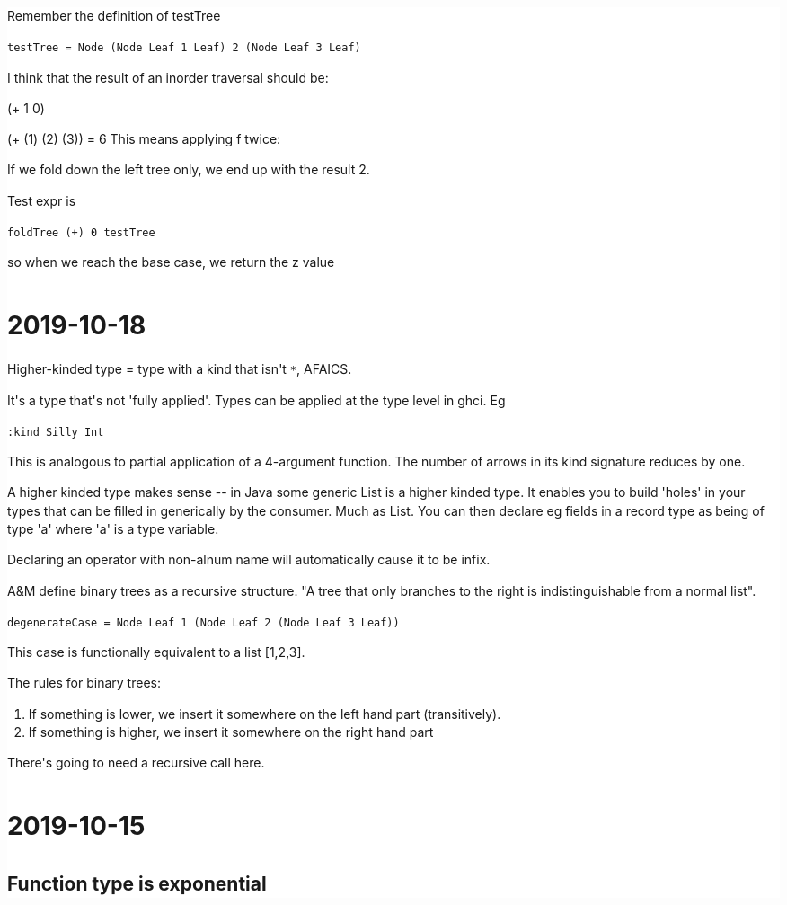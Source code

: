 
Remember the definition of testTree

    testTree = Node (Node Leaf 1 Leaf) 2 (Node Leaf 3 Leaf)

I think that the result of an inorder traversal should be:

(+ 1 0)

(+ (1) (2) (3)) =  6
This means applying f twice:

If we fold down the left tree only, we end up with the result 2.



Test expr is

    foldTree (+) 0 testTree

so when we reach the base case, we return the z value

# 2019-10-18


Higher-kinded type = type with a kind that isn't `*`, AFAICS.

It's a type that's not 'fully applied'.  Types can be applied at the type level
in ghci.  Eg

    :kind Silly Int

This is analogous to partial application of a 4-argument function.  The number
of arrows in its kind signature reduces by one.

A higher kinded type makes sense -- in Java some generic List<T> is a higher
kinded type.  It enables you to build 'holes' in your types that can be filled
in generically by the consumer.  Much as List<MyType>.  You can then declare
eg fields in a record type as being of type 'a' where 'a' is a type variable.

Declaring an operator with non-alnum name will automatically cause it to be
infix.

A&M define binary trees as a recursive structure.  "A tree that only branches
to the right is indistinguishable from a normal list".

    degenerateCase = Node Leaf 1 (Node Leaf 2 (Node Leaf 3 Leaf))

This case is functionally equivalent to a list [1,2,3].

The rules for binary trees:

1.  If something is lower, we insert it somewhere on the left hand part (transitively).
2.  If something is higher, we insert it somewhere on the right hand part

There's going to need a recursive call here.

# 2019-10-15

## Function type is exponential

